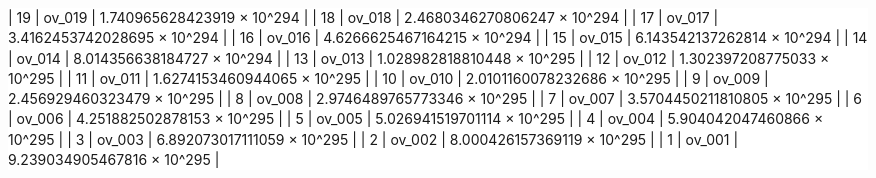| 19 | ov_019 | 1.740965628423919 × 10^294 |
| 18 | ov_018 | 2.4680346270806247 × 10^294 |
| 17 | ov_017 | 3.4162453742028695 × 10^294 |
| 16 | ov_016 | 4.6266625467164215 × 10^294 |
| 15 | ov_015 | 6.143542137262814 × 10^294 |
| 14 | ov_014 | 8.014356638184727 × 10^294 |
| 13 | ov_013 | 1.028982818810448 × 10^295 |
| 12 | ov_012 | 1.302397208775033 × 10^295 |
| 11 | ov_011 | 1.6274153460944065 × 10^295 |
| 10 | ov_010 | 2.0101160078232686 × 10^295 |
| 9 | ov_009 | 2.456929460323479 × 10^295 |
| 8 | ov_008 | 2.9746489765773346 × 10^295 |
| 7 | ov_007 | 3.5704450211810805 × 10^295 |
| 6 | ov_006 | 4.251882502878153 × 10^295 |
| 5 | ov_005 | 5.026941519701114 × 10^295 |
| 4 | ov_004 | 5.904042047460866 × 10^295 |
| 3 | ov_003 | 6.892073017111059 × 10^295 |
| 2 | ov_002 | 8.000426157369119 × 10^295 |
| 1 | ov_001 | 9.239034905467816 × 10^295 |

